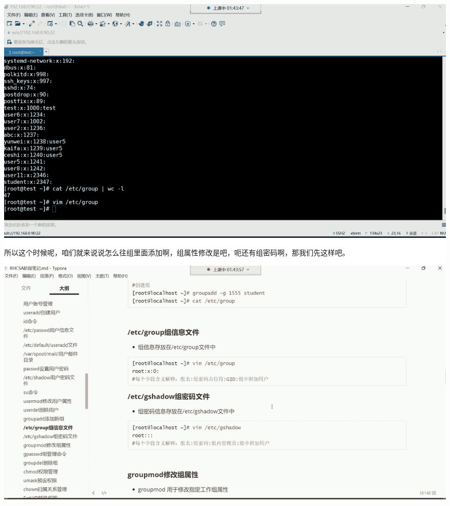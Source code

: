![](img/3a47ce50760bb4c8e66c4ad40d6212f6_27.png)

所以这个时候呢，咱们就来说说怎么往组里面添加啊，组属性修改是吧，呃还有组密码啊，那我们先这样吧。

![](img/3a47ce50760bb4c8e66c4ad40d6212f6_29.png)
